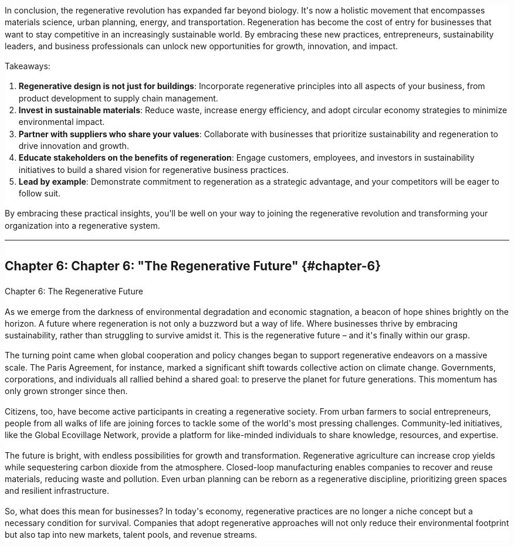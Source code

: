 In conclusion, the regenerative revolution has expanded far beyond biology. It's now a holistic movement that encompasses materials science, urban planning, energy, and transportation. Regeneration has become the cost of entry for businesses that want to stay competitive in an increasingly sustainable world. By embracing these new practices, entrepreneurs, sustainability leaders, and business professionals can unlock new opportunities for growth, innovation, and impact.

Takeaways:

1. **Regenerative design is not just for buildings**: Incorporate regenerative principles into all aspects of your business, from product development to supply chain management.
2. **Invest in sustainable materials**: Reduce waste, increase energy efficiency, and adopt circular economy strategies to minimize environmental impact.
3. **Partner with suppliers who share your values**: Collaborate with businesses that prioritize sustainability and regeneration to drive innovation and growth.
4. **Educate stakeholders on the benefits of regeneration**: Engage customers, employees, and investors in sustainability initiatives to build a shared vision for regenerative business practices.
5. **Lead by example**: Demonstrate commitment to regeneration as a strategic advantage, and your competitors will be eager to follow suit.

By embracing these practical insights, you'll be well on your way to joining the regenerative revolution and transforming your organization into a regenerative system.

---

## Chapter 6: **Chapter 6: "The Regenerative Future"** {#chapter-6}

Chapter 6: The Regenerative Future

As we emerge from the darkness of environmental degradation and economic stagnation, a beacon of hope shines brightly on the horizon. A future where regeneration is not only a buzzword but a way of life. Where businesses thrive by embracing sustainability, rather than struggling to survive amidst it. This is the regenerative future – and it's finally within our grasp.

The turning point came when global cooperation and policy changes began to support regenerative endeavors on a massive scale. The Paris Agreement, for instance, marked a significant shift towards collective action on climate change. Governments, corporations, and individuals all rallied behind a shared goal: to preserve the planet for future generations. This momentum has only grown stronger since then.

Citizens, too, have become active participants in creating a regenerative society. From urban farmers to social entrepreneurs, people from all walks of life are joining forces to tackle some of the world's most pressing challenges. Community-led initiatives, like the Global Ecovillage Network, provide a platform for like-minded individuals to share knowledge, resources, and expertise.

The future is bright, with endless possibilities for growth and transformation. Regenerative agriculture can increase crop yields while sequestering carbon dioxide from the atmosphere. Closed-loop manufacturing enables companies to recover and reuse materials, reducing waste and pollution. Even urban planning can be reborn as a regenerative discipline, prioritizing green spaces and resilient infrastructure.

So, what does this mean for businesses? In today's economy, regenerative practices are no longer a niche concept but a necessary condition for survival. Companies that adopt regenerative approaches will not only reduce their environmental footprint but also tap into new markets, talent pools, and revenue streams.
